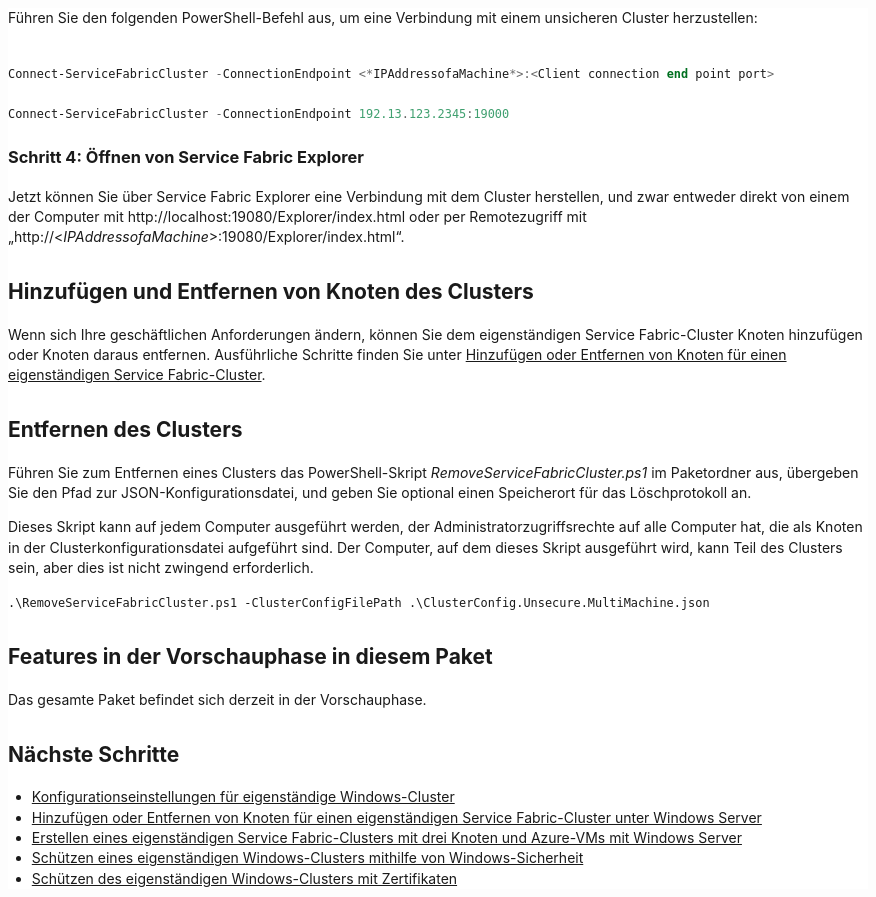 Führen Sie den folgenden PowerShell-Befehl aus, um eine Verbindung mit einem unsicheren Cluster herzustellen:

```powershell

Connect-ServiceFabricCluster -ConnectionEndpoint <*IPAddressofaMachine*>:<Client connection end point port>

Connect-ServiceFabricCluster -ConnectionEndpoint 192.13.123.2345:19000

```
### Schritt 4: Öffnen von Service Fabric Explorer

Jetzt können Sie über Service Fabric Explorer eine Verbindung mit dem Cluster herstellen, und zwar entweder direkt von einem der Computer mit http://localhost:19080/Explorer/index.html oder per Remotezugriff mit „http://<*IPAddressofaMachine*>:19080/Explorer/index.html“.



## Hinzufügen und Entfernen von Knoten des Clusters

Wenn sich Ihre geschäftlichen Anforderungen ändern, können Sie dem eigenständigen Service Fabric-Cluster Knoten hinzufügen oder Knoten daraus entfernen. Ausführliche Schritte finden Sie unter [Hinzufügen oder Entfernen von Knoten für einen eigenständigen Service Fabric-Cluster](service-fabric-cluster-windows-server-add-remove-nodes.md).


## Entfernen des Clusters

Führen Sie zum Entfernen eines Clusters das PowerShell-Skript *RemoveServiceFabricCluster.ps1* im Paketordner aus, übergeben Sie den Pfad zur JSON-Konfigurationsdatei, und geben Sie optional einen Speicherort für das Löschprotokoll an.

Dieses Skript kann auf jedem Computer ausgeführt werden, der Administratorzugriffsrechte auf alle Computer hat, die als Knoten in der Clusterkonfigurationsdatei aufgeführt sind. Der Computer, auf dem dieses Skript ausgeführt wird, kann Teil des Clusters sein, aber dies ist nicht zwingend erforderlich.

```
.\RemoveServiceFabricCluster.ps1 -ClusterConfigFilePath .\ClusterConfig.Unsecure.MultiMachine.json   
```

## Features in der Vorschauphase in diesem Paket

Das gesamte Paket befindet sich derzeit in der Vorschauphase.

## Nächste Schritte
- [Konfigurationseinstellungen für eigenständige Windows-Cluster](service-fabric-cluster-manifest.md)
- [Hinzufügen oder Entfernen von Knoten für einen eigenständigen Service Fabric-Cluster unter Windows Server](service-fabric-cluster-windows-server-add-remove-nodes.md)
- [Erstellen eines eigenständigen Service Fabric-Clusters mit drei Knoten und Azure-VMs mit Windows Server](service-fabric-cluster-creation-with-windows-azure-vms.md)
- [Schützen eines eigenständigen Windows-Clusters mithilfe von Windows-Sicherheit](service-fabric-windows-cluster-windows-security.md)
- [Schützen des eigenständigen Windows-Clusters mit Zertifikaten](service-fabric-windows-cluster-x509-security.md)



[TrustedZone]: ./media/service-fabric-cluster-creation-for-windows-server/TrustedZone.png

